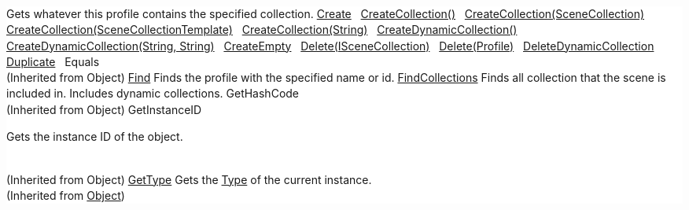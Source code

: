 <td>Gets whatever this profile contains the specified collection.</td></tr>
<tr>
<td><a href="M_AdvancedSceneManager_Models_Profile_Create.md">Create</a></td>
<td> </td></tr>
<tr>
<td><a href="M_AdvancedSceneManager_Models_Profile_CreateCollection.md">CreateCollection()</a></td>
<td> </td></tr>
<tr>
<td><a href="M_AdvancedSceneManager_Models_Profile_CreateCollection_1.md">CreateCollection(SceneCollection)</a></td>
<td> </td></tr>
<tr>
<td><a href="M_AdvancedSceneManager_Models_Profile_CreateCollection_2.md">CreateCollection(SceneCollectionTemplate)</a></td>
<td> </td></tr>
<tr>
<td><a href="M_AdvancedSceneManager_Models_Profile_CreateCollection_3.md">CreateCollection(String)</a></td>
<td> </td></tr>
<tr>
<td><a href="M_AdvancedSceneManager_Models_Profile_CreateDynamicCollection.md">CreateDynamicCollection()</a></td>
<td> </td></tr>
<tr>
<td><a href="M_AdvancedSceneManager_Models_Profile_CreateDynamicCollection_1.md">CreateDynamicCollection(String, String)</a></td>
<td> </td></tr>
<tr>
<td><a href="M_AdvancedSceneManager_Models_Profile_CreateEmpty.md">CreateEmpty</a></td>
<td> </td></tr>
<tr>
<td><a href="M_AdvancedSceneManager_Models_Profile_Delete.md">Delete(ISceneCollection)</a></td>
<td> </td></tr>
<tr>
<td><a href="M_AdvancedSceneManager_Models_Profile_Delete_1.md">Delete(Profile)</a></td>
<td> </td></tr>
<tr>
<td><a href="M_AdvancedSceneManager_Models_Profile_DeleteDynamicCollection.md">DeleteDynamicCollection</a></td>
<td> </td></tr>
<tr>
<td><a href="M_AdvancedSceneManager_Models_Profile_Duplicate.md">Duplicate</a></td>
<td> </td></tr>
<tr>
<td>Equals</td>
<td><br />(Inherited from Object)</td></tr>
<tr>
<td><a href="M_AdvancedSceneManager_Models_Profile_Find.md">Find</a></td>
<td>Finds the profile with the specified name or id.</td></tr>
<tr>
<td><a href="M_AdvancedSceneManager_Models_Profile_FindCollections.md">FindCollections</a></td>
<td>Finds all collection that the scene is included in. Includes dynamic collections.</td></tr>
<tr>
<td>GetHashCode</td>
<td><br />(Inherited from Object)</td></tr>
<tr>
<td>GetInstanceID</td>
<td><p>Gets the instance ID of the object.</p><br />(Inherited from Object)</td></tr>
<tr>
<td><a href="https://learn.microsoft.com/dotnet/api/system.object.gettype" target="_blank" rel="noopener noreferrer">GetType</a></td>
<td>Gets the <a href="https://learn.microsoft.com/dotnet/api/system.type" target="_blank" rel="noopener noreferrer">Type</a> of the current instance.<br />(Inherited from <a href="https://learn.microsoft.com/dotnet/api/system.object" target="_blank" rel="noopener noreferrer">Object</a>)</td></tr>